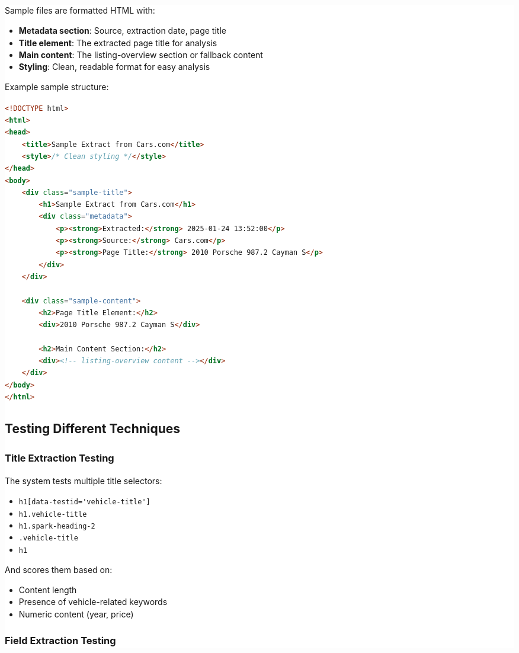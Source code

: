 Sample files are formatted HTML with:

- **Metadata section**: Source, extraction date, page title
- **Title element**: The extracted page title for analysis
- **Main content**: The listing-overview section or fallback content
- **Styling**: Clean, readable format for easy analysis

Example sample structure:
```html
<!DOCTYPE html>
<html>
<head>
    <title>Sample Extract from Cars.com</title>
    <style>/* Clean styling */</style>
</head>
<body>
    <div class="sample-title">
        <h1>Sample Extract from Cars.com</h1>
        <div class="metadata">
            <p><strong>Extracted:</strong> 2025-01-24 13:52:00</p>
            <p><strong>Source:</strong> Cars.com</p>
            <p><strong>Page Title:</strong> 2010 Porsche 987.2 Cayman S</p>
        </div>
    </div>
    
    <div class="sample-content">
        <h2>Page Title Element:</h2>
        <div>2010 Porsche 987.2 Cayman S</div>
        
        <h2>Main Content Section:</h2>
        <div><!-- listing-overview content --></div>
    </div>
</body>
</html>
```

## Testing Different Techniques

### Title Extraction Testing

The system tests multiple title selectors:
- `h1[data-testid='vehicle-title']`
- `h1.vehicle-title`
- `h1.spark-heading-2`
- `.vehicle-title`
- `h1`

And scores them based on:
- Content length
- Presence of vehicle-related keywords
- Numeric content (year, price)

### Field Extraction Testing
